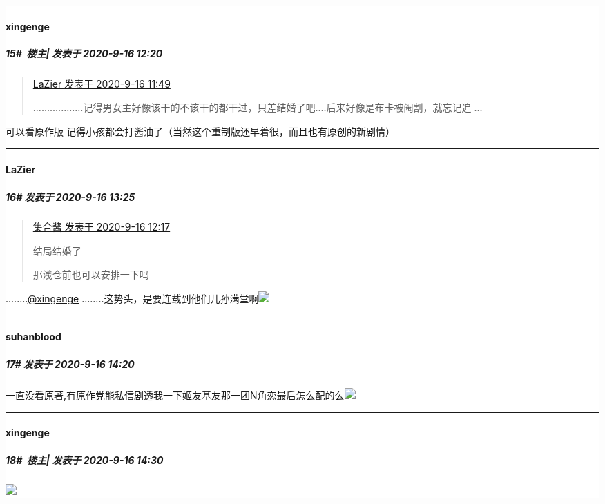 *****

####  xingenge  
##### 15#         楼主| 发表于 2020-9-16 12:20



<blockquote><a href="httphttps://bbs.saraba1st.com/2b/forum.php?mod=redirect&amp;goto=findpost&amp;pid=48751651&amp;ptid=1960103" target="_blank">LaZier 发表于 2020-9-16 11:49</a>

..................记得男女主好像该干的不该干的都干过，只差结婚了吧....后来好像是布卡被阉割，就忘记追 ...</blockquote>
可以看原作版 记得小孩都会打酱油了（当然这个重制版还早着很，而且也有原创的新剧情）







*****

####  LaZier  
##### 16#       发表于 2020-9-16 13:25



<blockquote><a href="httphttps://bbs.saraba1st.com/2b/forum.php?mod=redirect&amp;goto=findpost&amp;pid=48752009&amp;ptid=1960103" target="_blank">集合酱 发表于 2020-9-16 12:17</a>

结局结婚了


那浅仓前也可以安排一下吗</blockquote>
........[@xingenge](https://bbs.saraba1st.com/2b/home.php?mod=space&amp;uid=425921) ........这势头，是要连载到他们儿孙满堂啊<img src="https://static.saraba1st.com/image/smiley/face2017/066.png" referrerpolicy="no-referrer">







*****

####  suhanblood  
##### 17#       发表于 2020-9-16 14:20




一直没看原著,有原作党能私信剧透我一下姬友基友那一团N角恋最后怎么配的么<img src="https://static.saraba1st.com/image/smiley/face2017/067.png" referrerpolicy="no-referrer">







*****

####  xingenge  
##### 18#         楼主| 发表于 2020-9-16 14:30



<img src="http://wx3.sinaimg.cn/large/007fR60Lgy1gisfwhzlzuj30ox0zk49g.jpg" referrerpolicy="no-referrer">
